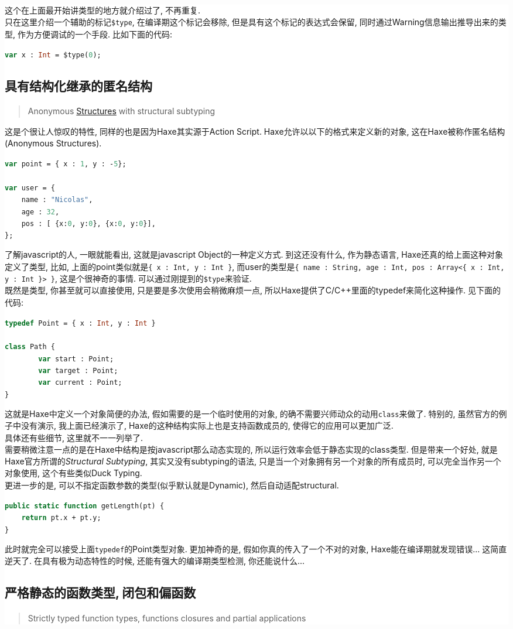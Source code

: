 这个在上面最开始讲类型的地方就介绍过了, 不再重复.  
只在这里介绍一个辅助的标记`$type`, 在编译期这个标记会移除, 但是具有这个标记的表达式会保留, 同时通过Warning信息输出推导出来的类型, 作为方便调试的一个手段.  比如下面的代码:  

~~~ hx
var x : Int = $type(0);
~~~

## 具有结构化继承的匿名结构
> Anonymous [Structures](http://haxe.org/manual/struct) with structural subtyping

这是个很让人惊叹的特性, 同样的也是因为Haxe其实源于Action Script.  Haxe允许以以下的格式来定义新的对象, 这在Haxe被称作匿名结构(Anonymous Structures).  

~~~ hx
var point = { x : 1, y : -5};

var user = {
	name : "Nicolas",
	age : 32,
	pos : [ {x:0, y:0}, {x:0, y:0}],
};
~~~

了解javascript的人, 一眼就能看出, 这就是javascript Object的一种定义方式.  到这还没有什么, 作为静态语言, Haxe还真的给上面这种对象定义了类型, 比如, 上面的point类似就是`{ x : Int, y : Int }`, 而user的类型是`{ name : String, age : Int, pos : Array<{ x : Int, y : Int }> }`, 这是个很神奇的事情.  可以通过刚提到的`$type`来验证.  
既然是类型, 你甚至就可以直接使用, 只是要是多次使用会稍微麻烦一点, 所以Haxe提供了C/C++里面的typedef来简化这种操作.  见下面的代码:  

~~~ hx
typedef Point = { x : Int, y : Int }

class Path {
		var start : Point;
		var target : Point;
		var current : Point;
}
~~~

这就是Haxe中定义一个对象简便的办法, 假如需要的是一个临时使用的对象, 的确不需要兴师动众的动用`class`来做了.  特别的, 虽然官方的例子中没有演示, 我上面已经演示了, Haxe的这种结构实际上也是支持函数成员的, 使得它的应用可以更加广泛.  
具体还有些细节, 这里就不一一列举了.  
需要稍微注意一点的是在Haxe中结构是按javascript那么动态实现的, 所以运行效率会低于静态实现的class类型.  但是带来一个好处, 就是Haxe官方所谓的*Structural Subtyping*, 其实又没有subtyping的语法, 只是当一个对象拥有另一个对象的所有成员时, 可以完全当作另一个对象使用, 这个有些类似Duck Typing.  
更进一步的是, 可以不指定函数参数的类型(似乎默认就是Dynamic), 然后自动适配structural.  

~~~ hx
public static function getLength(pt) {
	return pt.x + pt.y;
}
~~~

此时就完全可以接受上面`typedef`的Point类型对象.  更加神奇的是, 假如你真的传入了一个不对的对象, Haxe能在编译期就发现错误...  这简直逆天了.  在具有极为动态特性的时候, 还能有强大的编译期类型检测, 你还能说什么...

## 严格静态的函数类型, 闭包和偏函数
> Strictly typed function types, functions closures and partial applications
